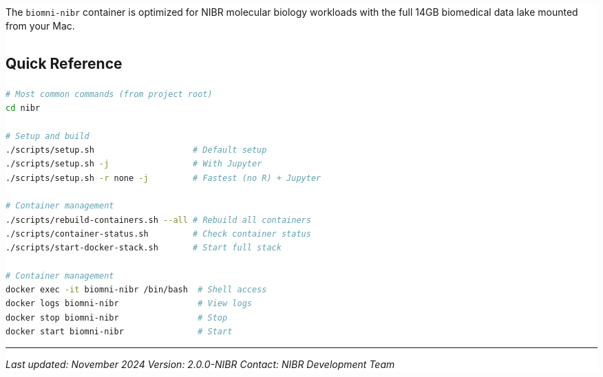 The `biomni-nibr` container is optimized for NIBR molecular biology workloads with the full 14GB biomedical data lake mounted from your Mac.

## Quick Reference

```bash
# Most common commands (from project root)
cd nibr

# Setup and build
./scripts/setup.sh                    # Default setup
./scripts/setup.sh -j                 # With Jupyter
./scripts/setup.sh -r none -j         # Fastest (no R) + Jupyter

# Container management
./scripts/rebuild-containers.sh --all # Rebuild all containers
./scripts/container-status.sh         # Check container status
./scripts/start-docker-stack.sh       # Start full stack

# Container management
docker exec -it biomni-nibr /bin/bash  # Shell access
docker logs biomni-nibr                # View logs
docker stop biomni-nibr                # Stop
docker start biomni-nibr               # Start
```

---
*Last updated: November 2024*
*Version: 2.0.0-NIBR*
*Contact: NIBR Development Team*